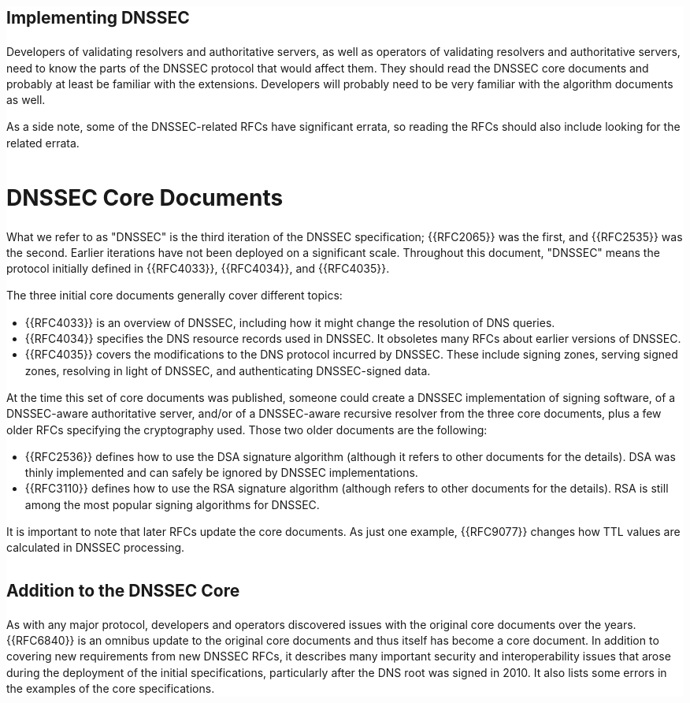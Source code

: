 ##  Implementing DNSSEC

Developers of validating resolvers and authoritative servers, as well
as operators of validating resolvers and authoritative servers, need
to know the parts of the DNSSEC protocol that would affect them.
They should read the DNSSEC core documents and probably at least be
familiar with the extensions.  Developers will probably need to be
very familiar with the algorithm documents as well.

As a side note, some of the DNSSEC-related RFCs have significant
errata, so reading the RFCs should also include looking for the
related errata.

#  DNSSEC Core Documents

What we refer to as "DNSSEC" is the third iteration of the DNSSEC
specification; {{RFC2065}} was the first, and {{RFC2535}} was the second.
Earlier iterations have not been deployed on a significant scale.
Throughout this document, "DNSSEC" means the protocol initially
defined in {{RFC4033}}, {{RFC4034}}, and {{RFC4035}}.

The three initial core documents generally cover different topics:

*  {{RFC4033}} is an overview of DNSSEC, including how it might change
the resolution of DNS queries.
*  {{RFC4034}} specifies the DNS resource records used in DNSSEC.  It
obsoletes many RFCs about earlier versions of DNSSEC.
*  {{RFC4035}} covers the modifications to the DNS protocol incurred by
DNSSEC.  These include signing zones, serving signed zones,
resolving in light of DNSSEC, and authenticating DNSSEC-signed
data.

At the time this set of core documents was published, someone could
create a DNSSEC implementation of signing software, of a DNSSEC-aware
authoritative server, and/or of a DNSSEC-aware recursive resolver
from the three core documents, plus a few older RFCs specifying the
cryptography used.  Those two older documents are the following:

*  {{RFC2536}} defines how to use the DSA signature algorithm (although
it refers to other documents for the details).  DSA was thinly
implemented and can safely be ignored by DNSSEC implementations.
*  {{RFC3110}} defines how to use the RSA signature algorithm (although
refers to other documents for the details).  RSA is still among
the most popular signing algorithms for DNSSEC.

It is important to note that later RFCs update the core documents.
As just one example, {{RFC9077}} changes how TTL values are calculated
in DNSSEC processing.

##  Addition to the DNSSEC Core

As with any major protocol, developers and operators discovered
issues with the original core documents over the years.  {{RFC6840}} is
an omnibus update to the original core documents and thus itself has
become a core document.  In addition to covering new requirements
from new DNSSEC RFCs, it describes many important security and
interoperability issues that arose during the deployment of the
initial specifications, particularly after the DNS root was signed in
2010.  It also lists some errors in the examples of the core
specifications.
